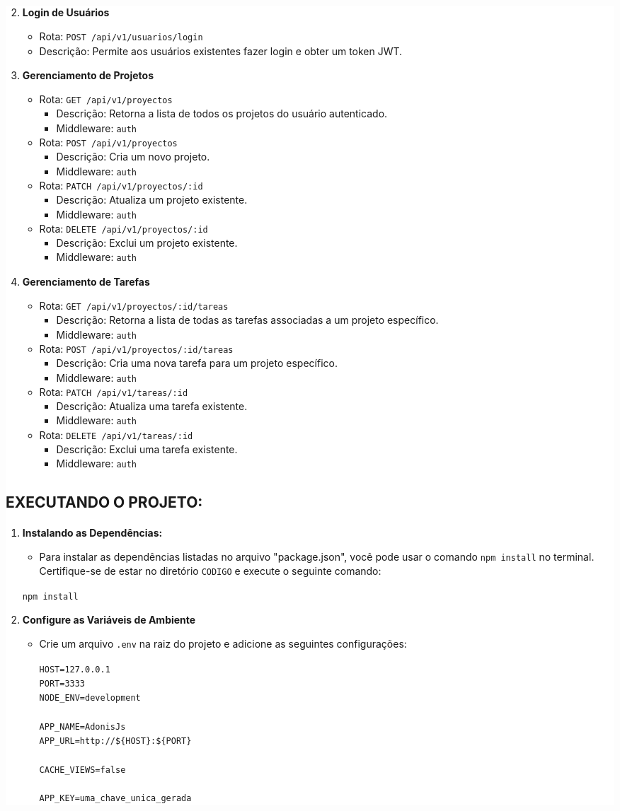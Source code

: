 2. **Login de Usuários**
   - Rota: `POST /api/v1/usuarios/login`
   - Descrição: Permite aos usuários existentes fazer login e obter um token JWT.

3. **Gerenciamento de Projetos**
   - Rota: `GET /api/v1/proyectos`
     - Descrição: Retorna a lista de todos os projetos do usuário autenticado.
     - Middleware: `auth`
   - Rota: `POST /api/v1/proyectos`
     - Descrição: Cria um novo projeto.
     - Middleware: `auth`
   - Rota: `PATCH /api/v1/proyectos/:id`
     - Descrição: Atualiza um projeto existente.
     - Middleware: `auth`
   - Rota: `DELETE /api/v1/proyectos/:id`
     - Descrição: Exclui um projeto existente.
     - Middleware: `auth`

4. **Gerenciamento de Tarefas**
   - Rota: `GET /api/v1/proyectos/:id/tareas`
     - Descrição: Retorna a lista de todas as tarefas associadas a um projeto específico.
     - Middleware: `auth`
   - Rota: `POST /api/v1/proyectos/:id/tareas`
     - Descrição: Cria uma nova tarefa para um projeto específico.
     - Middleware: `auth`
   - Rota: `PATCH /api/v1/tareas/:id`
     - Descrição: Atualiza uma tarefa existente.
     - Middleware: `auth`
   - Rota: `DELETE /api/v1/tareas/:id`
     - Descrição: Exclui uma tarefa existente.
     - Middleware: `auth`

## EXECUTANDO O PROJETO:
1. **Instalando as Dependências:**
   - Para instalar as dependências listadas no arquivo "package.json", você pode usar o comando `npm install` no terminal. Certifique-se de estar no diretório `CODIGO` e execute o seguinte comando:
   ```bash
   npm install
   ```

2. **Configure as Variáveis de Ambiente**
   - Crie um arquivo `.env` na raiz do projeto e adicione as seguintes configurações:
     ```env
     HOST=127.0.0.1
     PORT=3333
     NODE_ENV=development

     APP_NAME=AdonisJs
     APP_URL=http://${HOST}:${PORT}

     CACHE_VIEWS=false

     APP_KEY=uma_chave_unica_gerada
